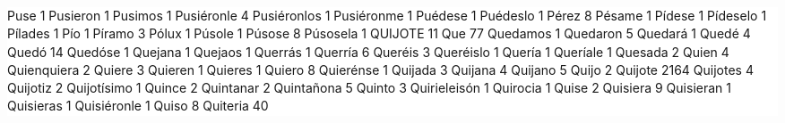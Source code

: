 Puse	1
Pusieron	1
Pusimos	1
Pusiéronle	4
Pusiéronlos	1
Pusiéronme	1
Puédese	1
Puédeslo	1
Pérez	8
Pésame	1
Pídese	1
Pídeselo	1
Pílades	1
Pío	1
Píramo	3
Pólux	1
Púsole	1
Púsose	8
Púsosela	1
QUIJOTE	11
Que	77
Quedamos	1
Quedaron	5
Quedará	1
Quedé	4
Quedó	14
Quedóse	1
Quejana	1
Quejaos	1
Querrás	1
Querría	6
Queréis	3
Queréislo	1
Quería	1
Queríale	1
Quesada	2
Quien	4
Quienquiera	2
Quiere	3
Quieren	1
Quieres	1
Quiero	8
Quierénse	1
Quijada	3
Quijana	4
Quijano	5
Quijo	2
Quijote	2164
Quijotes	4
Quijotiz	2
Quijotísimo	1
Quince	2
Quintanar	2
Quintañona	5
Quinto	3
Quirieleisón	1
Quirocia	1
Quise	2
Quisiera	9
Quisieran	1
Quisieras	1
Quisiéronle	1
Quiso	8
Quiteria	40